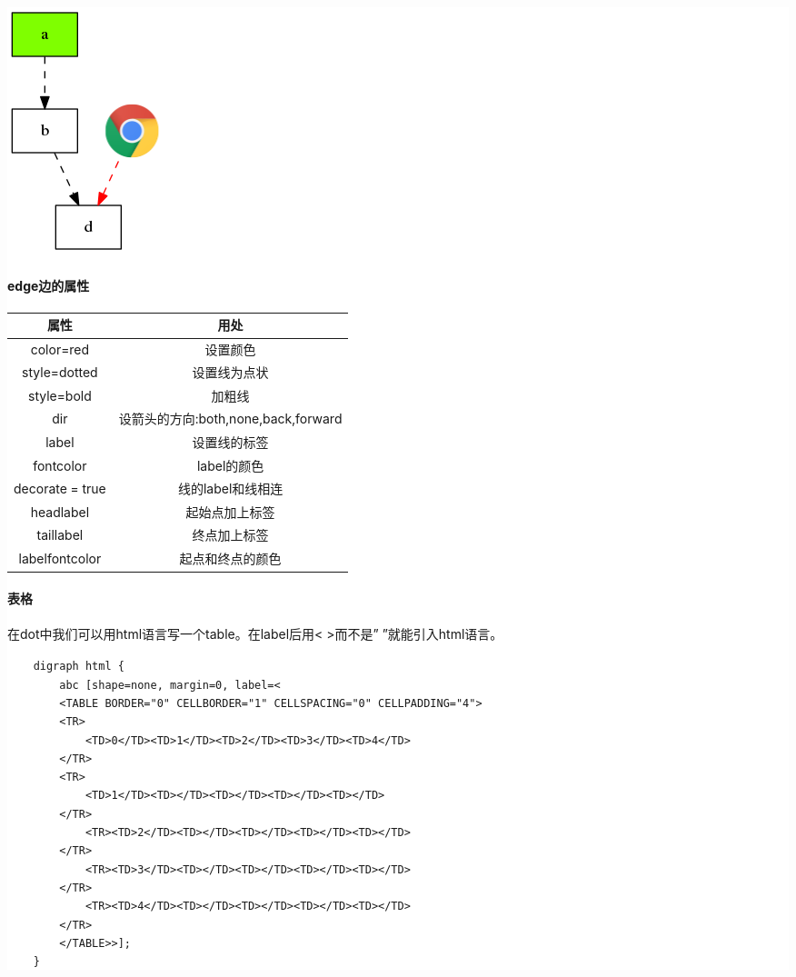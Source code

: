 ![png](/images/graphviz/11.PNG)

#### edge边的属性

|属性|用处|
|:--:|:--:|
|color=red|设置颜色|
|style=dotted|设置线为点状|
|style=bold|加粗线|
|dir|设箭头的方向:both,none,back,forward|
|label|设置线的标签|
|fontcolor|label的颜色|
|decorate = true|线的label和线相连|
|headlabel|起始点加上标签|
|taillabel|终点加上标签|
|labelfontcolor|起点和终点的颜色|

#### 表格

在dot中我们可以用html语言写一个table。在label后用< >而不是” ”就能引入html语言。

```
    digraph html {  
        abc [shape=none, margin=0, label=<  
        <TABLE BORDER="0" CELLBORDER="1" CELLSPACING="0" CELLPADDING="4"> 
        <TR>
            <TD>0</TD><TD>1</TD><TD>2</TD><TD>3</TD><TD>4</TD> 
        </TR>  
        <TR>
            <TD>1</TD><TD></TD><TD></TD><TD></TD><TD></TD>
        </TR>  
            <TR><TD>2</TD><TD></TD><TD></TD><TD></TD><TD></TD>
        </TR>  
            <TR><TD>3</TD><TD></TD><TD></TD><TD></TD><TD></TD>
        </TR>  
            <TR><TD>4</TD><TD></TD><TD></TD><TD></TD><TD></TD>
        </TR>  
        </TABLE>>]; 
    } 
```
